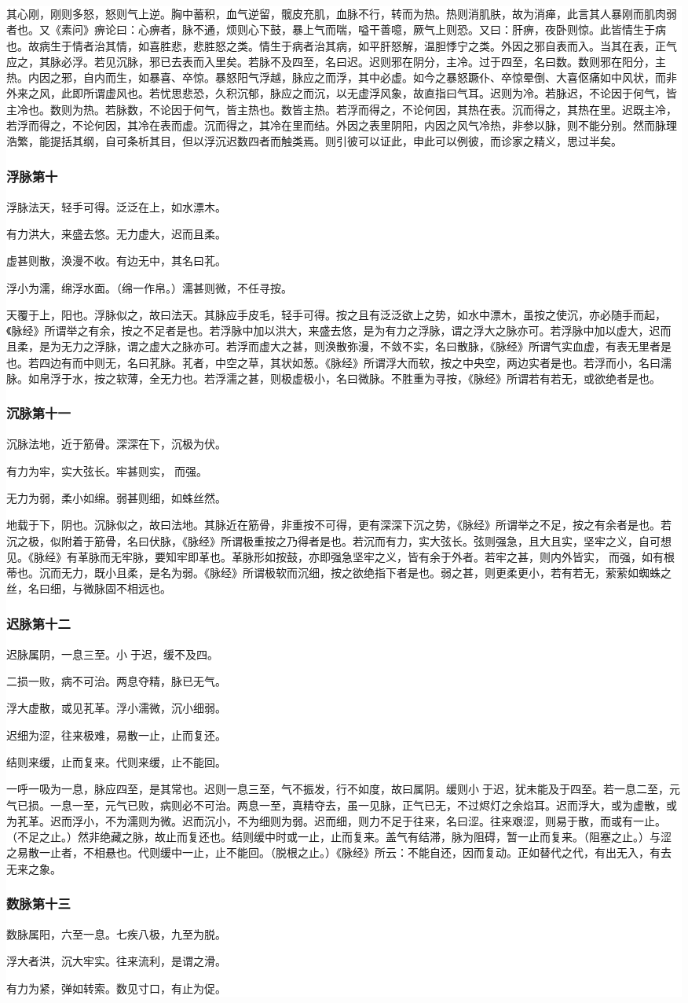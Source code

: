 其心刚，刚则多怒，怒则气上逆。胸中蓄积，血气逆留，髋皮充肌，血脉不行，转而为热。热则消肌肤，故为消瘅，此言其人暴刚而肌肉弱者也。又《素问》痹论曰：心痹者，脉不通，烦则心下鼓，暴上气而喘，嗌干善噫，厥气上则恐。又曰：肝痹，夜卧则惊。此皆情生于病也。故病生于情者治其情，如喜胜悲，悲胜怒之类。情生于病者治其病，如平肝怒解，温胆悸宁之类。外因之邪自表而入。当其在表，正气应之，其脉必浮。若见沉脉，邪已去表而入里矣。若脉不及四至，名曰迟。迟则邪在阴分，主冷。过于四至，名曰数。数则邪在阳分，主热。内因之邪，自内而生，如暴喜、卒惊。暴怒阳气浮越，脉应之而浮，其中必虚。如今之暴怒蹶仆、卒惊晕倒、大喜伛痛如中风状，而非外来之风，此即所谓虚风也。若忧思悲恐，久积沉郁，脉应之而沉，以无虚浮风象，故直指曰气耳。迟则为冷。若脉迟，不论因于何气，皆主冷也。数则为热。若脉数，不论因于何气，皆主热也。数皆主热。若浮而得之，不论何因，其热在表。沉而得之，其热在里。迟既主冷，若浮而得之，不论何因，其冷在表而虚。沉而得之，其冷在里而结。外因之表里阴阳，内因之风气冷热，非参以脉，则不能分别。然而脉理浩繁，能提括其纲，自可条析其目，但以浮沉迟数四者而触类焉。则引彼可以证此，申此可以例彼，而诊家之精义，思过半矣。  

### 浮脉第十  

浮脉法天，轻手可得。泛泛在上，如水漂木。  

有力洪大，来盛去悠。无力虚大，迟而且柔。  

虚甚则散，涣漫不收。有边无中，其名曰芤。  

浮小为濡，绵浮水面。（绵一作帛。）濡甚则微，不任寻按。  

天覆于上，阳也。浮脉似之，故曰法天。其脉应手皮毛，轻手可得。按之且有泛泛欲上之势，如水中漂木，虽按之使沉，亦必随手而起，《脉经》所谓举之有余，按之不足者是也。若浮脉中加以洪大，来盛去悠，是为有力之浮脉，谓之浮大之脉亦可。若浮脉中加以虚大，迟而且柔，是为无力之浮脉，谓之虚大之脉亦可。若浮而虚大之甚，则涣散弥漫，不敛不实，名曰散脉，《脉经》所谓气实血虚，有表无里者是也。若四边有而中则无，名曰芤脉。芤者，中空之草，其状如葱。《脉经》所谓浮大而软，按之中央空，两边实者是也。若浮而小，名曰濡脉。如帛浮于水，按之软薄，全无力也。若浮濡之甚，则极虚极小，名曰微脉。不胜重为寻按，《脉经》所谓若有若无，或欲绝者是也。  

### 沉脉第十一  

沉脉法地，近于筋骨。深深在下，沉极为伏。  

有力为牢，实大弦长。牢甚则实， 而强。  

无力为弱，柔小如绵。弱甚则细，如蛛丝然。  

地载于下，阴也。沉脉似之，故曰法地。其脉近在筋骨，非重按不可得，更有深深下沉之势，《脉经》所谓举之不足，按之有余者是也。若沉之极，似附着于筋骨，名曰伏脉，《脉经》所谓极重按之乃得者是也。若沉而有力，实大弦长。弦则强急，且大且实，坚牢之义，自可想见。《脉经》有革脉而无牢脉，要知牢即革也。革脉形如按鼓，亦即强急坚牢之义，皆有余于外者。若牢之甚，则内外皆实， 而强，如有根蒂也。沉而无力，既小且柔，是名为弱。《脉经》所谓极软而沉细，按之欲绝指下者是也。弱之甚，则更柔更小，若有若无，萦萦如蜘蛛之丝，名曰细，与微脉固不相远也。  

### 迟脉第十二  

迟脉属阴，一息三至。小 于迟，缓不及四。  

二损一败，病不可治。两息夺精，脉已无气。  

浮大虚散，或见芤革。浮小濡微，沉小细弱。  

迟细为涩，往来极难，易散一止，止而复还。  

结则来缓，止而复来。代则来缓，止不能回。  

一呼一吸为一息，脉应四至，是其常也。迟则一息三至，气不振发，行不如度，故曰属阴。缓则小 于迟，犹未能及于四至。若一息二至，元气已损。一息一至，元气已败，病则必不可治。两息一至，真精夺去，虽一见脉，正气已无，不过烬灯之余焰耳。迟而浮大，或为虚散，或为芤革。迟而浮小，不为濡则为微。迟而沉小，不为细则为弱。迟而细，则力不足于往来，名曰涩。往来艰涩，则易于散，而或有一止。（不足之止。）然非绝藏之脉，故止而复还也。结则缓中时或一止，止而复来。盖气有结滞，脉为阻碍，暂一止而复来。（阻塞之止。）与涩之易散一止者，不相悬也。代则缓中一止，止不能回。（脱根之止。）《脉经》所云：不能自还，因而复动。正如替代之代，有出无入，有去无来之象。  

### 数脉第十三  

数脉属阳，六至一息。七疾八极，九至为脱。  

浮大者洪，沉大牢实。往来流利，是谓之滑。  

有力为紧，弹如转索。数见寸口，有止为促。  

